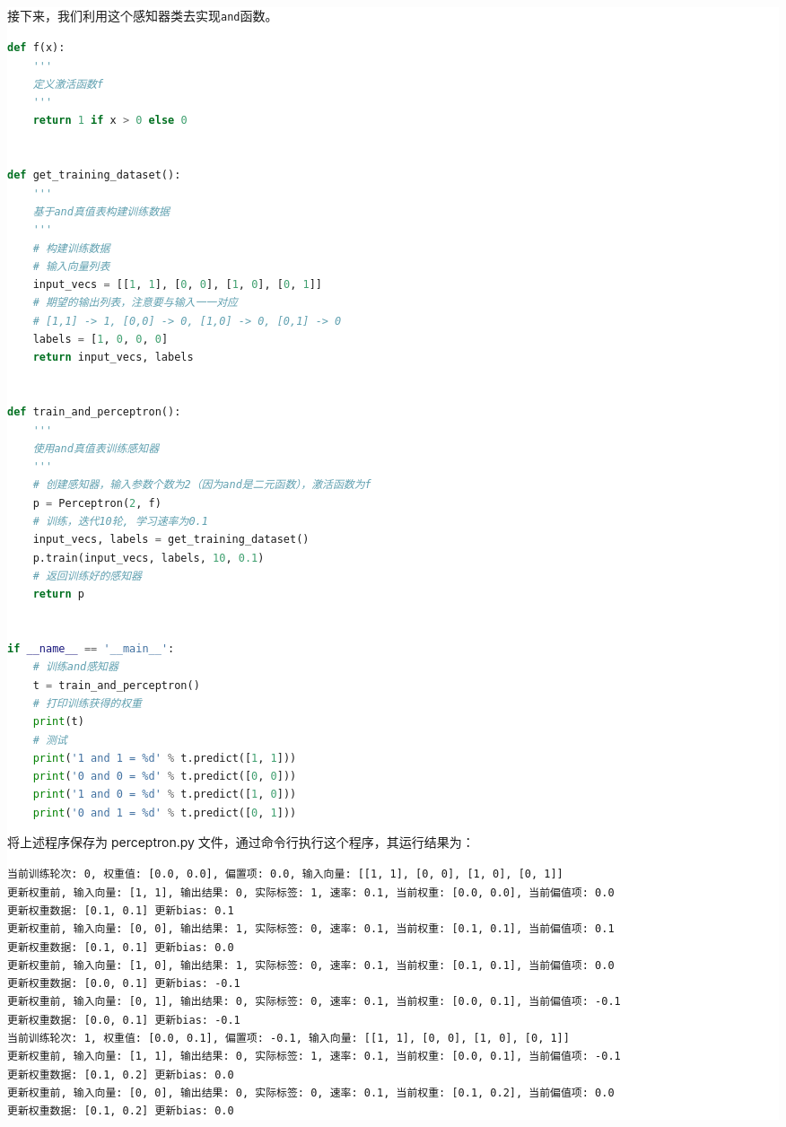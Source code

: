 接下来，我们利用这个感知器类去实现`and`函数。

```python
def f(x):
    '''
    定义激活函数f
    '''
    return 1 if x > 0 else 0


def get_training_dataset():
    '''
    基于and真值表构建训练数据
    '''
    # 构建训练数据
    # 输入向量列表
    input_vecs = [[1, 1], [0, 0], [1, 0], [0, 1]]
    # 期望的输出列表，注意要与输入一一对应
    # [1,1] -> 1, [0,0] -> 0, [1,0] -> 0, [0,1] -> 0
    labels = [1, 0, 0, 0]
    return input_vecs, labels


def train_and_perceptron():
    '''
    使用and真值表训练感知器
    '''
    # 创建感知器，输入参数个数为2（因为and是二元函数），激活函数为f
    p = Perceptron(2, f)
    # 训练，迭代10轮, 学习速率为0.1
    input_vecs, labels = get_training_dataset()
    p.train(input_vecs, labels, 10, 0.1)
    # 返回训练好的感知器
    return p


if __name__ == '__main__':
    # 训练and感知器
    t = train_and_perceptron()
    # 打印训练获得的权重
    print(t)
    # 测试
    print('1 and 1 = %d' % t.predict([1, 1]))
    print('0 and 0 = %d' % t.predict([0, 0]))
    print('1 and 0 = %d' % t.predict([1, 0]))
    print('0 and 1 = %d' % t.predict([0, 1]))
```

将上述程序保存为 perceptron.py 文件，通过命令行执行这个程序，其运行结果为：

```shell
当前训练轮次: 0, 权重值: [0.0, 0.0], 偏置项: 0.0, 输入向量: [[1, 1], [0, 0], [1, 0], [0, 1]]
更新权重前, 输入向量: [1, 1], 输出结果: 0, 实际标签: 1, 速率: 0.1, 当前权重: [0.0, 0.0], 当前偏值项: 0.0
更新权重数据: [0.1, 0.1] 更新bias: 0.1
更新权重前, 输入向量: [0, 0], 输出结果: 1, 实际标签: 0, 速率: 0.1, 当前权重: [0.1, 0.1], 当前偏值项: 0.1
更新权重数据: [0.1, 0.1] 更新bias: 0.0
更新权重前, 输入向量: [1, 0], 输出结果: 1, 实际标签: 0, 速率: 0.1, 当前权重: [0.1, 0.1], 当前偏值项: 0.0
更新权重数据: [0.0, 0.1] 更新bias: -0.1
更新权重前, 输入向量: [0, 1], 输出结果: 0, 实际标签: 0, 速率: 0.1, 当前权重: [0.0, 0.1], 当前偏值项: -0.1
更新权重数据: [0.0, 0.1] 更新bias: -0.1
当前训练轮次: 1, 权重值: [0.0, 0.1], 偏置项: -0.1, 输入向量: [[1, 1], [0, 0], [1, 0], [0, 1]]
更新权重前, 输入向量: [1, 1], 输出结果: 0, 实际标签: 1, 速率: 0.1, 当前权重: [0.0, 0.1], 当前偏值项: -0.1
更新权重数据: [0.1, 0.2] 更新bias: 0.0
更新权重前, 输入向量: [0, 0], 输出结果: 0, 实际标签: 0, 速率: 0.1, 当前权重: [0.1, 0.2], 当前偏值项: 0.0
更新权重数据: [0.1, 0.2] 更新bias: 0.0
```

[00-01-01]: ../../.gitbook/assets/00/01-01.png
[00-01-02]: ../../.gitbook/assets/00/01-02.png
[00-01-03]: ../../.gitbook/assets/00/01-03.png